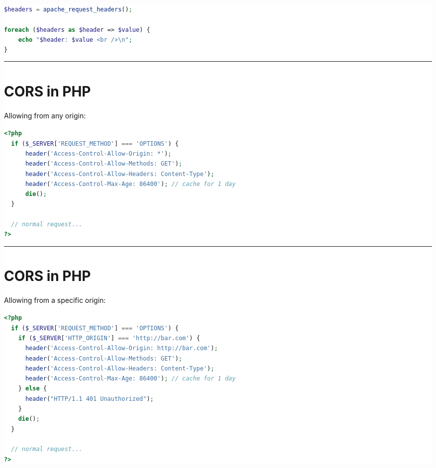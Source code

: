 ```php
$headers = apache_request_headers();

foreach ($headers as $header => $value) {
    echo "$header: $value <br />\n";
}
```

---

# CORS in PHP

Allowing from any origin:

```php
<?php
  if ($_SERVER['REQUEST_METHOD'] === 'OPTIONS') {
      header('Access-Control-Allow-Origin: *');
      header('Access-Control-Allow-Methods: GET');
      header('Access-Control-Allow-Headers: Content-Type');
      header('Access-Control-Max-Age: 86400'); // cache for 1 day
      die();
  }

  // normal request...
?>
```

---

# CORS in PHP

Allowing from a specific origin:

```php
<?php
  if ($_SERVER['REQUEST_METHOD'] === 'OPTIONS') {
    if ($_SERVER['HTTP_ORIGIN'] === 'http://bar.com') {
      header('Access-Control-Allow-Origin: http://bar.com');
      header('Access-Control-Allow-Methods: GET');
      header('Access-Control-Allow-Headers: Content-Type');
      header('Access-Control-Max-Age: 86400'); // cache for 1 day
    } else {
      header("HTTP/1.1 401 Unauthorized");
    }
    die();
  }

  // normal request...
?>
```
